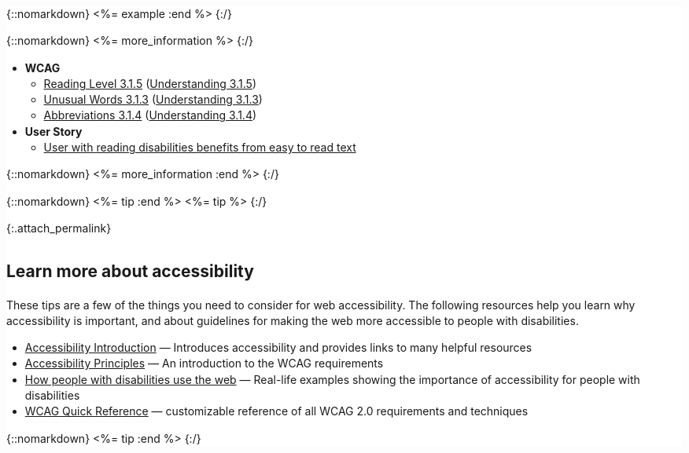 {::nomarkdown}
<%= example :end %>
{:/}

{::nomarkdown}
<%= more_information %>
{:/}

* **WCAG**
  * [Reading Level 3.1.5](/WAI/WCAG20/quickref/#meaning-supplements) ([Understanding 3.1.5](/TR/UNDERSTANDING-WCAG20/meaning-supplements.html))
  * [Unusual Words 3.1.3](/WAI/WCAG20/quickref/#meaning-idioms) ([Understanding 3.1.3](/TR/UNDERSTANDING-WCAG20/meaning-idioms.html))
  * [Abbreviations 3.1.4](/WAI/WCAG20/quickref/#meaning-located) ([Understanding 3.1.4](/TR/UNDERSTANDING-WCAG20/meaning-located.html))
* **User Story**
  * [User with reading disabilities benefits from easy to read text](/WAI/intro/people-use-web/stories#classroomstudent)

{::nomarkdown}
<%= more_information :end %>
{:/}

{::nomarkdown}
<%= tip :end %>
<%= tip %>
{:/}

{:.attach_permalink}
## Learn more about accessibility

These tips are a few of the things you need to consider for web accessibility. The following resources help you learn why accessibility is important, and about guidelines for making the web more accessible to people with disabilities.

* [Accessibility Introduction](/standards/webdesign/accessibility) &mdash; Introduces accessibility and provides links to many helpful resources
* [Accessibility Principles](/WAI/intro/people-use-web/principles) &mdash; An introduction to the <abbr>WCAG</abbr> requirements
* [How people with disabilities use the web](/WAI/intro/people-use-web) &mdash; Real-life examples showing the importance of accessibility for people with disabilities
* [<abbr>WCAG</abbr> Quick Reference](/WAI/WCAG20/quickref/) &mdash; customizable reference of all <abbr>WCAG</abbr> 2.0 requirements and techniques

{::nomarkdown}
<%= tip :end %>
{:/}
